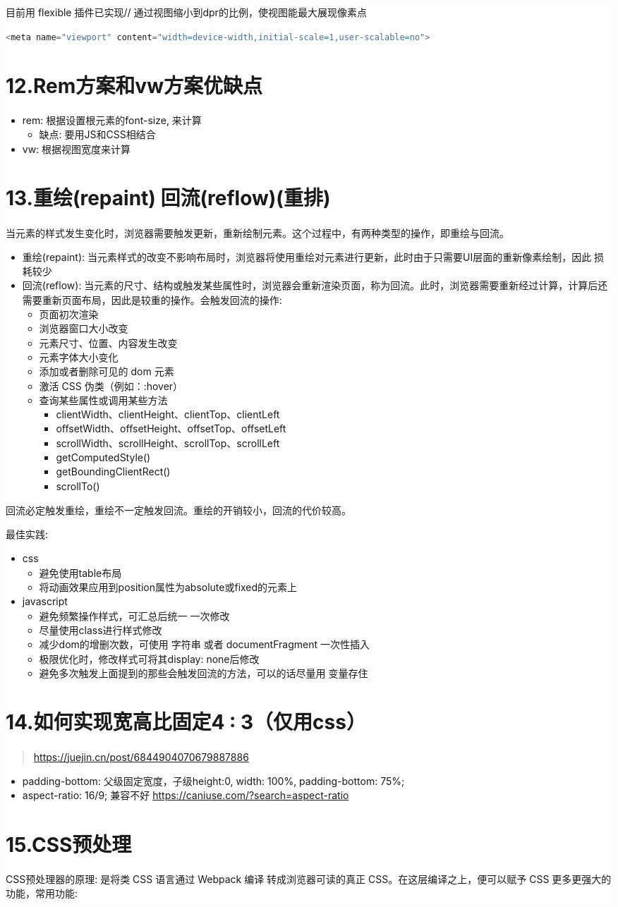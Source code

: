 目前用 flexible 插件已实现// 通过视图缩小到dpr的比例，使视图能最大展现像素点
```Javascript
<meta name="viewport" content="width=device-width,initial-scale=1,user-scalable=no">
```

# 12.Rem方案和vw方案优缺点

- rem: 根据设置根元素的font-size, 来计算
  - 缺点: 要用JS和CSS相结合
- vw: 根据视图宽度来计算


# 13.重绘(repaint) 回流(reflow)(重排)

当元素的样式发生变化时，浏览器需要触发更新，重新绘制元素。这个过程中，有两种类型的操作，即重绘与回流。

- 重绘(repaint): 当元素样式的改变不影响布局时，浏览器将使用重绘对元素进行更新，此时由于只需要UI层面的重新像素绘制，因此 损耗较少
- 回流(reflow): 当元素的尺寸、结构或触发某些属性时，浏览器会重新渲染页面，称为回流。此时，浏览器需要重新经过计算，计算后还需要重新页面布局，因此是较重的操作。会触发回流的操作:
  - 页面初次渲染
  - 浏览器窗口大小改变
  - 元素尺寸、位置、内容发生改变
  - 元素字体大小变化
  - 添加或者删除可见的 dom 元素
  - 激活 CSS 伪类（例如：:hover）
  - 查询某些属性或调用某些方法
    - clientWidth、clientHeight、clientTop、clientLeft
    - offsetWidth、offsetHeight、offsetTop、offsetLeft
    - scrollWidth、scrollHeight、scrollTop、scrollLeft
    - getComputedStyle()
    - getBoundingClientRect()
    - scrollTo()

回流必定触发重绘，重绘不一定触发回流。重绘的开销较小，回流的代价较高。

最佳实践:
- css
  - 避免使用table布局
  - 将动画效果应用到position属性为absolute或fixed的元素上
- javascript
  - 避免频繁操作样式，可汇总后统一 一次修改
  - 尽量使用class进行样式修改
  - 减少dom的增删次数，可使用 字符串 或者 documentFragment 一次性插入
  - 极限优化时，修改样式可将其display: none后修改
  - 避免多次触发上面提到的那些会触发回流的方法，可以的话尽量用 变量存住

# 14.如何实现宽高比固定4 : 3（仅用css）
> https://juejin.cn/post/6844904070679887886

- padding-bottom: 父级固定宽度，子级height:0, width: 100%, padding-bottom: 75%;
- aspect-ratio: 16/9; 兼容不好 https://caniuse.com/?search=aspect-ratio

# 15.CSS预处理
CSS预处理器的原理: 是将类 CSS 语言通过 Webpack 编译 转成浏览器可读的真正 CSS。在这层编译之上，便可以赋予 CSS 更多更强大的功能，常用功能:
